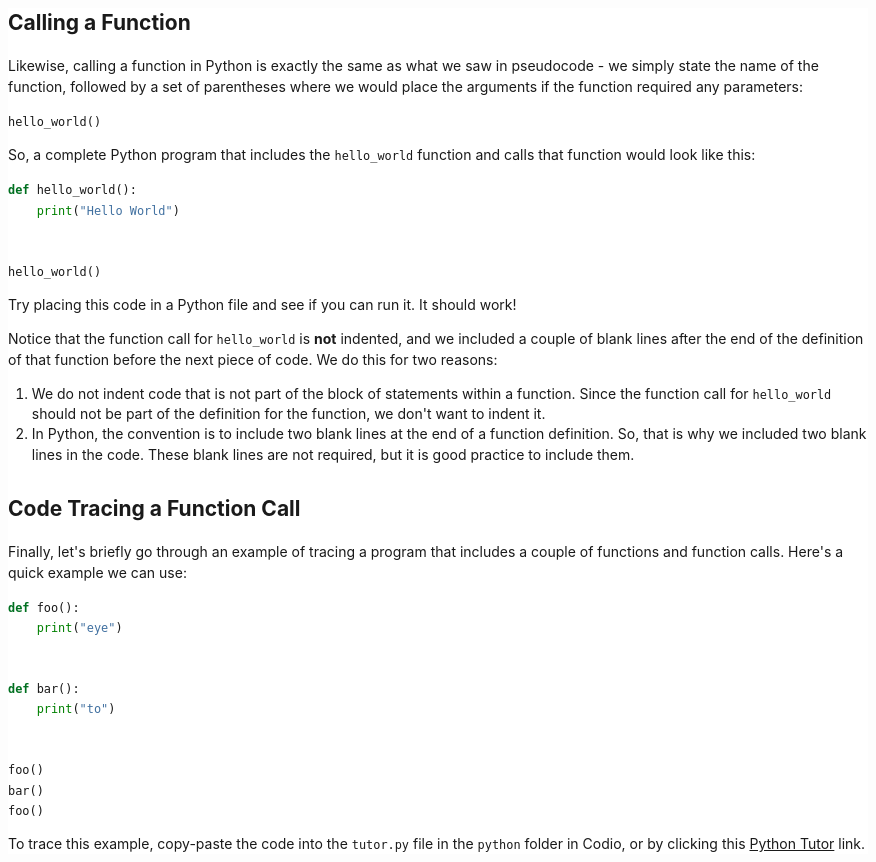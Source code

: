 ## Calling a Function

Likewise, calling a function in Python is exactly the same as what we saw in pseudocode - we simply state the name of the function, followed by a set of parentheses where we would place the arguments if the function required any parameters:

```python
hello_world()
```

So, a complete Python program that includes the `hello_world` function and calls that function would look like this:

```python
def hello_world():
    print("Hello World")


hello_world()
```

Try placing this code in a Python file and see if you can run it. It should work!

Notice that the function call for `hello_world` is **not** indented, and we included a couple of blank lines after the end of the definition of that function before the next piece of code. We do this for two reasons:

1. We do not indent code that is not part of the block of statements within a function. Since the function call for `hello_world` should not be part of the definition for the function, we don't want to indent it.
1. In Python, the convention is to include two blank lines at the end of a function definition. So, that is why we included two blank lines in the code. These blank lines are not required, but it is good practice to include them.

## Code Tracing a Function Call

Finally, let's briefly go through an example of tracing a program that includes a couple of functions and function calls. Here's a quick example we can use:

```python
def foo():
    print("eye")


def bar():
    print("to")


foo()
bar()
foo()
```

To trace this example, copy-paste the code into the `tutor.py` file in the `python` folder in Codio, or by clicking this [Python Tutor](https://pythontutor.com/visualize.html#code=def%20foo%28%29%3A%0A%20%20%20%20print%28%22eye%22%29%0A%0Adef%20bar%28%29%3A%0A%20%20%20%20print%28%22to%22%29%0A%0Afoo%28%29%0Abar%28%29%0Afoo%28%29&cumulative=false&heapPrimitives=nevernest&mode=edit&origin=opt-frontend.js&py=3&rawInputLstJSON=%5B%5D&textReferences=false) link.
